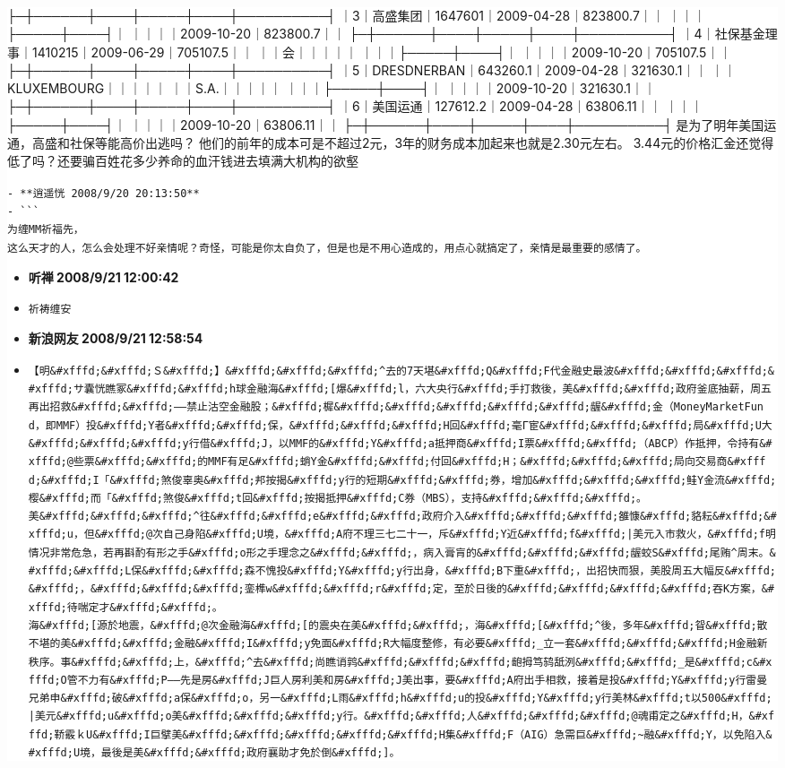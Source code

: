    ├─┼──────┼────┼─────┼────┼──────────┤
   ｜3｜高盛集团｜1647601｜2009-04-28｜823800.7｜｜
   ｜｜｜├─────┼────┤｜
   ｜｜｜｜2009-10-20｜823800.7｜｜
   ├─┼──────┼────┼─────┼────┼──────────┤
   ｜4｜社保基金理事｜1410215｜2009-06-29｜705107.5｜｜
   ｜｜会｜｜｜｜｜
   ｜｜｜├─────┼────┤｜
   ｜｜｜｜2009-10-20｜705107.5｜｜
   ├─┼──────┼────┼─────┼────┼──────────┤
   ｜5｜DRESDNERBAN｜643260.1｜2009-04-28｜321630.1｜｜
   ｜｜KLUXEMBOURG｜｜｜｜｜
   ｜｜S.A.｜｜｜｜｜
   ｜｜｜├─────┼────┤｜
   ｜｜｜｜2009-10-20｜321630.1｜｜
   ├─┼──────┼────┼─────┼────┼──────────┤
   ｜6｜美国运通｜127612.2｜2009-04-28｜63806.11｜｜
   ｜｜｜├─────┼────┤｜
   ｜｜｜｜2009-10-20｜63806.11｜｜
   ├─┼──────┼────┼─────┼────┼──────────┤
   是为了明年美国运通，高盛和社保等能高价出逃吗？
   他们的前年的成本可是不超过2元，3年的财务成本加起来也就是2.30元左右。
   3.44元的价格汇金还觉得低了吗？还要骗百姓花多少养命的血汗钱进去填满大机构的欲壑
  ```
- **逍遥恍 2008/9/20 20:13:50**
- ```
  为缠MM祈福先，
  这么天才的人，怎么会处理不好亲情呢？奇怪，可能是你太自负了，但是也是不用心造成的，用点心就搞定了，亲情是最重要的感情了。
  ```
- **听禅 2008/9/21 12:00:42**
- ```
  祈祷缠安
  ```
- **新浪网友 2008/9/21 12:58:54**
- ```
  【明&#xfffd;&#xfffd;Ｓ&#xfffd;】&#xfffd;&#xfffd;&#xfffd;^去的7天堪&#xfffd;Q&#xfffd;F代金融史最波&#xfffd;&#xfffd;&#xfffd;&#xfffd;サ囊恍瞧冢&#xfffd;&#xfffd;h球金融海&#xfffd;[爆&#xfffd;l，六大央行&#xfffd;手打救後，美&#xfffd;&#xfffd;政府釜底抽薪，周五再出招救&#xfffd;&#xfffd;――禁止沽空金融股；&#xfffd;樨&#xfffd;&#xfffd;&#xfffd;&#xfffd;&#xfffd;龌&#xfffd;金（MoneyMarketFund，即MMF）投&#xfffd;Y者&#xfffd;&#xfffd;保，&#xfffd;&#xfffd;&#xfffd;H回&#xfffd;毫Γ宦&#xfffd;&#xfffd;&#xfffd;局&#xfffd;U大&#xfffd;&#xfffd;&#xfffd;y行借&#xfffd;J，以MMF的&#xfffd;Y&#xfffd;a抵押商&#xfffd;I票&#xfffd;&#xfffd;（ABCP）作抵押，令持有&#xfffd;@些票&#xfffd;&#xfffd;的MMF有足&#xfffd;蛸Y金&#xfffd;&#xfffd;付回&#xfffd;H；&#xfffd;&#xfffd;&#xfffd;局向交易商&#xfffd;&#xfffd;I「&#xfffd;煞俊辜奥&#xfffd;邦按揭&#xfffd;y行的短期&#xfffd;&#xfffd;券，增加&#xfffd;&#xfffd;&#xfffd;鲑Y金流&#xfffd;樱&#xfffd;而「&#xfffd;煞俊&#xfffd;t回&#xfffd;按揭抵押&#xfffd;C券（MBS），支持&#xfffd;&#xfffd;&#xfffd;。
  美&#xfffd;&#xfffd;&#xfffd;^往&#xfffd;&#xfffd;e&#xfffd;&#xfffd;政府介入&#xfffd;&#xfffd;&#xfffd;雒慷&#xfffd;貉耘&#xfffd;&#xfffd;u，但&#xfffd;@次自己身陷&#xfffd;U境，&#xfffd;A府不理三七二十一，斥&#xfffd;Y近&#xfffd;f&#xfffd;|美元入市救火，&#xfffd;f明情况非常危急，若再斟酌有形之手&#xfffd;o形之手理念之&#xfffd;&#xfffd;，病入膏肓的&#xfffd;&#xfffd;&#xfffd;龌蛟S&#xfffd;尾贿^周末。&#xfffd;&#xfffd;L保&#xfffd;&#xfffd;森不愧投&#xfffd;Y&#xfffd;y行出身，&#xfffd;B下重&#xfffd;，出招快而狠，美股周五大幅反&#xfffd;&#xfffd;，&#xfffd;&#xfffd;&#xfffd;銮榫w&#xfffd;&#xfffd;r&#xfffd;定，至於日後的&#xfffd;&#xfffd;&#xfffd;&#xfffd;吞K方案，&#xfffd;待喘定才&#xfffd;&#xfffd;。
  海&#xfffd;[源於地震，&#xfffd;@次金融海&#xfffd;[的震央在美&#xfffd;&#xfffd;，海&#xfffd;[&#xfffd;^後，多年&#xfffd;眢&#xfffd;散不堪的美&#xfffd;&#xfffd;金融&#xfffd;I&#xfffd;y免面&#xfffd;R大幅度整修，有必要&#xfffd;_立一套&#xfffd;&#xfffd;&#xfffd;H金融新秩序。事&#xfffd;&#xfffd;上，&#xfffd;^去&#xfffd;尚瞧诮鹑&#xfffd;&#xfffd;&#xfffd;龅拇笃鸫舐洌&#xfffd;&#xfffd;_是&#xfffd;c&#xfffd;O管不力有&#xfffd;P――先是房&#xfffd;J巨人房利美和房&#xfffd;J美出事，要&#xfffd;A府出手相救，接着是投&#xfffd;Y&#xfffd;y行雷曼兄弟申&#xfffd;破&#xfffd;a保&#xfffd;o，另一&#xfffd;L雨&#xfffd;h&#xfffd;u的投&#xfffd;Y&#xfffd;y行美林&#xfffd;t以500&#xfffd;|美元&#xfffd;u&#xfffd;o美&#xfffd;&#xfffd;&#xfffd;y行。&#xfffd;&#xfffd;人&#xfffd;&#xfffd;&#xfffd;@魂甫定之&#xfffd;H，&#xfffd;鞒霰ｋU&#xfffd;I巨擘美&#xfffd;&#xfffd;&#xfffd;&#xfffd;&#xfffd;H集&#xfffd;F（AIG）急需巨&#xfffd;~融&#xfffd;Y，以免陷入&#xfffd;U境，最後是美&#xfffd;&#xfffd;政府襄助才免於倒&#xfffd;]。
  ```